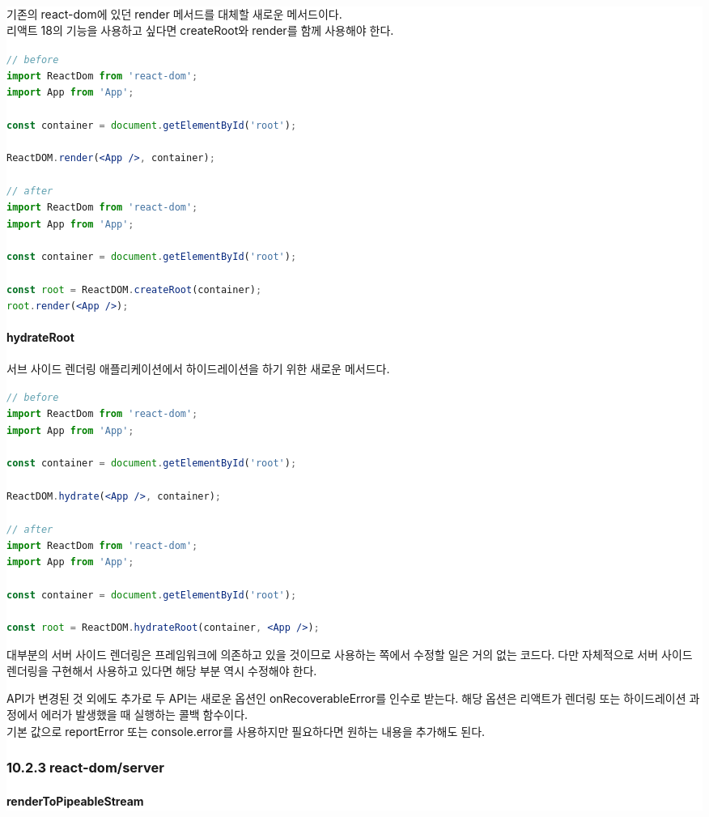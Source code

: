 기존의 react-dom에 있던 render 메서드를 대체할 새로운 메서드이다.  
리액트 18의 기능을 사용하고 싶다면 createRoot와 render를 함께 사용해야 한다.

```jsx
// before
import ReactDom from 'react-dom';
import App from 'App';

const container = document.getElementById('root');

ReactDOM.render(<App />, container);

// after
import ReactDom from 'react-dom';
import App from 'App';

const container = document.getElementById('root');

const root = ReactDOM.createRoot(container);
root.render(<App />);
```

#### hydrateRoot

서브 사이드 렌더링 애플리케이션에서 하이드레이션을 하기 위한 새로운 메서드다.

```jsx
// before
import ReactDom from 'react-dom';
import App from 'App';

const container = document.getElementById('root');

ReactDOM.hydrate(<App />, container);

// after
import ReactDom from 'react-dom';
import App from 'App';

const container = document.getElementById('root');

const root = ReactDOM.hydrateRoot(container, <App />);
```

대부분의 서버 사이드 렌더링은 프레임워크에 의존하고 있을 것이므로 사용하는 쪽에서 수정할 일은 거의 없는 코드다. 다만 자체적으로 서버 사이드 렌더링을 구현해서 사용하고 있다면 해당 부분 역시 수정해야 한다.

API가 변경된 것 외에도 추가로 두 API는 새로운 옵션인 onRecoverableError를 인수로 받는다. 해당 옵션은 리액트가 렌더링 또는 하이드레이션 과정에서 에러가 발생했을 때 실행하는 콜백 함수이다.  
기본 값으로 reportError 또는 console.error를 사용하지만 필요하다면 원하는 내용을 추가해도 된다.

### 10.2.3 react-dom/server

#### renderToPipeableStream
